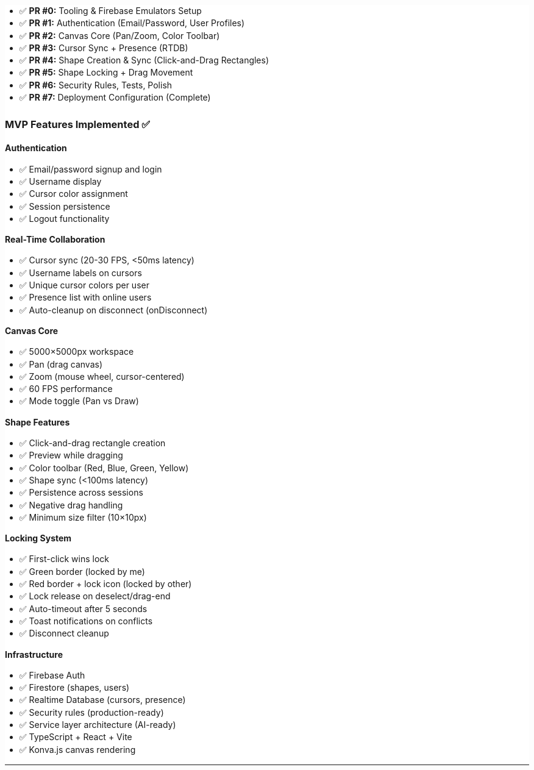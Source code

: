 - ✅ **PR #0:** Tooling & Firebase Emulators Setup
- ✅ **PR #1:** Authentication (Email/Password, User Profiles)
- ✅ **PR #2:** Canvas Core (Pan/Zoom, Color Toolbar)
- ✅ **PR #3:** Cursor Sync + Presence (RTDB)
- ✅ **PR #4:** Shape Creation & Sync (Click-and-Drag Rectangles)
- ✅ **PR #5:** Shape Locking + Drag Movement
- ✅ **PR #6:** Security Rules, Tests, Polish
- ✅ **PR #7:** Deployment Configuration (Complete)

### MVP Features Implemented ✅

**Authentication**
- ✅ Email/password signup and login
- ✅ Username display
- ✅ Cursor color assignment
- ✅ Session persistence
- ✅ Logout functionality

**Real-Time Collaboration**
- ✅ Cursor sync (20-30 FPS, <50ms latency)
- ✅ Username labels on cursors
- ✅ Unique cursor colors per user
- ✅ Presence list with online users
- ✅ Auto-cleanup on disconnect (onDisconnect)

**Canvas Core**
- ✅ 5000×5000px workspace
- ✅ Pan (drag canvas)
- ✅ Zoom (mouse wheel, cursor-centered)
- ✅ 60 FPS performance
- ✅ Mode toggle (Pan vs Draw)

**Shape Features**
- ✅ Click-and-drag rectangle creation
- ✅ Preview while dragging
- ✅ Color toolbar (Red, Blue, Green, Yellow)
- ✅ Shape sync (<100ms latency)
- ✅ Persistence across sessions
- ✅ Negative drag handling
- ✅ Minimum size filter (10×10px)

**Locking System**
- ✅ First-click wins lock
- ✅ Green border (locked by me)
- ✅ Red border + lock icon (locked by other)
- ✅ Lock release on deselect/drag-end
- ✅ Auto-timeout after 5 seconds
- ✅ Toast notifications on conflicts
- ✅ Disconnect cleanup

**Infrastructure**
- ✅ Firebase Auth
- ✅ Firestore (shapes, users)
- ✅ Realtime Database (cursors, presence)
- ✅ Security rules (production-ready)
- ✅ Service layer architecture (AI-ready)
- ✅ TypeScript + React + Vite
- ✅ Konva.js canvas rendering

---